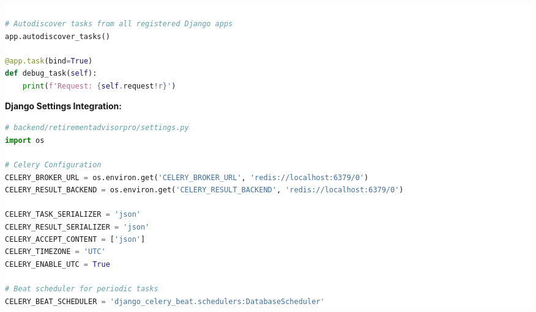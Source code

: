 ```python

# Autodiscover tasks from all registered Django apps
app.autodiscover_tasks()

@app.task(bind=True)
def debug_task(self):
    print(f'Request: {self.request!r}')
```

**Django Settings Integration:**
```python
# backend/retirementadvisorpro/settings.py
import os

# Celery Configuration
CELERY_BROKER_URL = os.environ.get('CELERY_BROKER_URL', 'redis://localhost:6379/0')
CELERY_RESULT_BACKEND = os.environ.get('CELERY_RESULT_BACKEND', 'redis://localhost:6379/0')

CELERY_TASK_SERIALIZER = 'json'
CELERY_RESULT_SERIALIZER = 'json'
CELERY_ACCEPT_CONTENT = ['json']
CELERY_TIMEZONE = 'UTC'
CELERY_ENABLE_UTC = True

# Beat scheduler for periodic tasks
CELERY_BEAT_SCHEDULER = 'django_celery_beat.schedulers:DatabaseScheduler'


